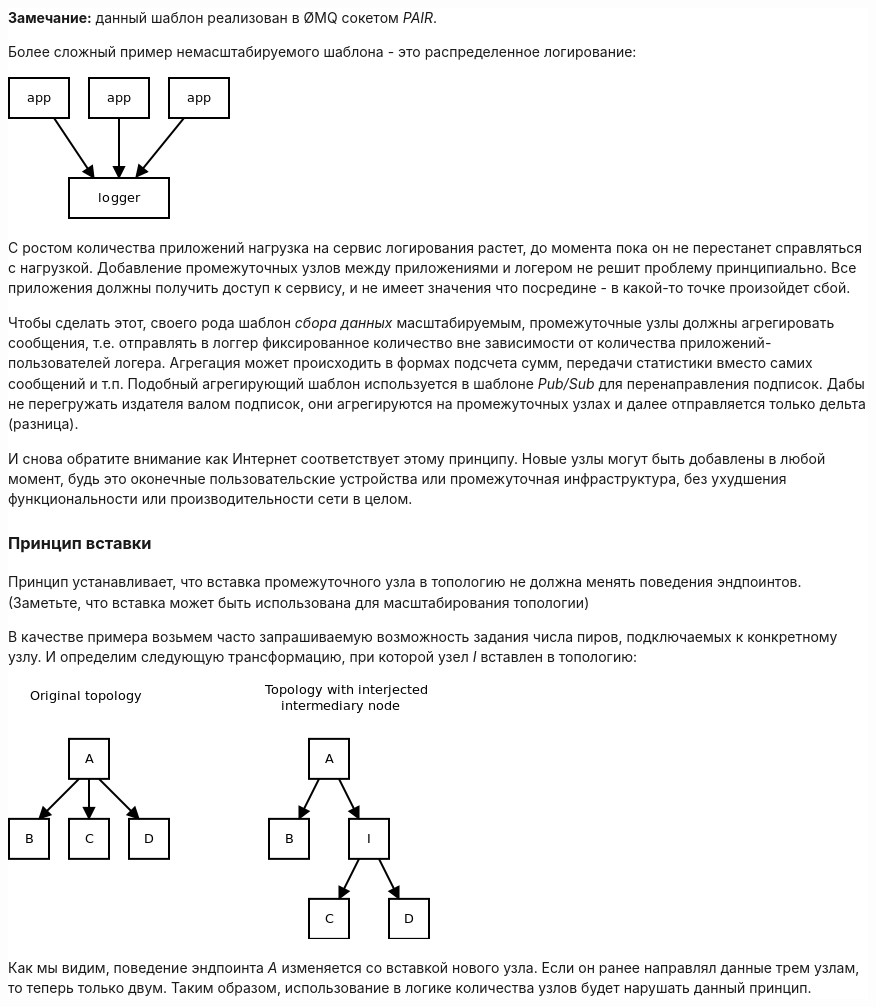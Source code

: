**Замечание:** данный шаблон реализован в ØMQ сокетом *PAIR*.

Более сложный пример немасштабируемого шаблона - это распределенное логирование:

![](./pics/concepts11.png)

С ростом количества приложений нагрузка на сервис логирования растет, до момента пока он не перестанет справляться с нагрузкой. Добавление промежуточных узлов между приложениями и логером не решит проблему принципиально. Все приложения должны получить доступ к сервису, и не имеет значения что посредине - в какой-то точке произойдет сбой.

Чтобы сделать этот, своего рода шаблон *сбора данных* масштабируемым, промежуточные узлы должны агрегировать сообщения, т.е. отправлять в логгер фиксированное количество вне зависимости от количества приложений-пользователей логера. Агрегация может происходить в формах подсчета сумм, передачи статистики вместо самих сообщений и т.п. Подобный агрегирующий шаблон используется в шаблоне *Pub/Sub* для перенаправления подписок. Дабы не перегружать издателя валом подписок, они агрегируются на промежуточных узлах и далее отправляется только дельта (разница).

И снова обратите внимание как Интернет соответствует этому принципу.
Новые узлы могут быть добавлены в любой момент, будь это оконечные пользовательские устройства или промежуточная инфраструктура, без ухудшения функциональности или производительности сети в целом. 

### Принцип вставки ###

Принцип устанавливает, что вставка промежуточного узла в топологию не должна менять поведения эндпоинтов. (Заметьте, что вставка может быть использована для масштабирования топологии)

В качестве примера возьмем часто запрашиваемую возможность задания числа пиров, подключаемых к конкретному узлу. И определим следующую трансформацию, при которой узел *I* вставлен в топологию:

![](./pics/concepts4.png)

Как мы видим, поведение эндпоинта *A* изменяется со вставкой нового узла. Если он ранее направлял данные трем узлам, то теперь только двум. Таким образом, использование в логике количества узлов будет нарушать данный принцип.
